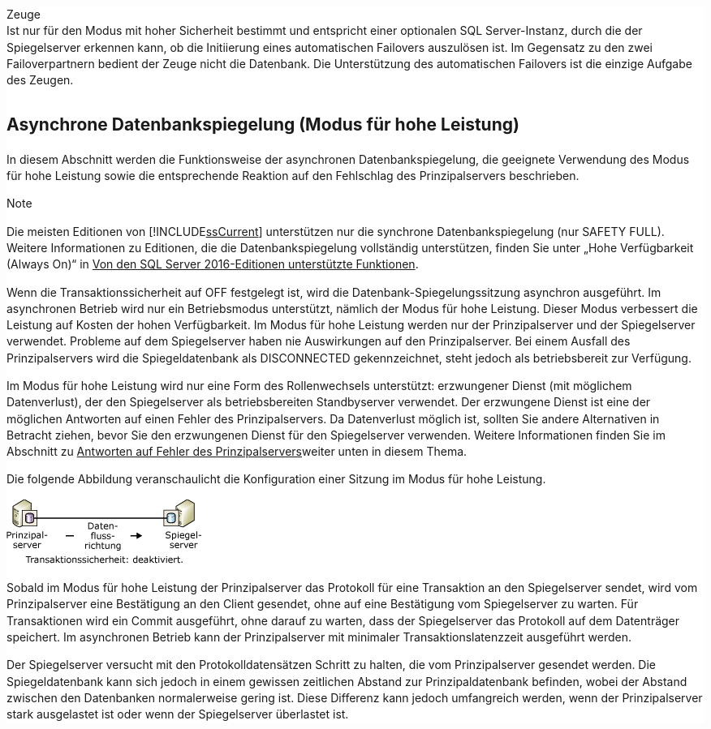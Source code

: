  Zeuge  
 Ist nur für den Modus mit hoher Sicherheit bestimmt und entspricht einer optionalen SQL Server-Instanz, durch die der Spiegelserver erkennen kann, ob die Initiierung eines automatischen Failovers auszulösen ist. Im Gegensatz zu den zwei Failoverpartnern bedient der Zeuge nicht die Datenbank. Die Unterstützung des automatischen Failovers ist die einzige Aufgabe des Zeugen.  
  
## <a name="asynchronous-database-mirroring-high-performance-mode"></a>Asynchrone Datenbankspiegelung (Modus für hohe Leistung)  
 In diesem Abschnitt werden die Funktionsweise der asynchronen Datenbankspiegelung, die geeignete Verwendung des Modus für hohe Leistung sowie die entsprechende Reaktion auf den Fehlschlag des Prinzipalservers beschrieben.  
  
> [!NOTE]  
>  Die meisten Editionen von [!INCLUDE[ssCurrent](../../includes/sscurrent-md.md)] unterstützen nur die synchrone Datenbankspiegelung (nur SAFETY FULL). Weitere Informationen zu Editionen, die die Datenbankspiegelung vollständig unterstützen, finden Sie unter „Hohe Verfügbarkeit (Always On)“ in [Von den SQL Server 2016-Editionen unterstützte Funktionen](../../sql-server/editions-and-supported-features-for-sql-server-2016.md).
  
 Wenn die Transaktionssicherheit auf OFF festgelegt ist, wird die Datenbank-Spiegelungssitzung asynchron ausgeführt. Im asynchronen Betrieb wird nur ein Betriebsmodus unterstützt, nämlich der Modus für hohe Leistung. Dieser Modus verbessert die Leistung auf Kosten der hohen Verfügbarkeit. Im Modus für hohe Leistung werden nur der Prinzipalserver und der Spiegelserver verwendet. Probleme auf dem Spiegelserver haben nie Auswirkungen auf den Prinzipalserver. Bei einem Ausfall des Prinzipalservers wird die Spiegeldatenbank als DISCONNECTED gekennzeichnet, steht jedoch als betriebsbereit zur Verfügung.  
  
 Im Modus für hohe Leistung wird nur eine Form des Rollenwechsels unterstützt: erzwungener Dienst (mit möglichem Datenverlust), der den Spiegelserver als betriebsbereiten Standbyserver verwendet. Der erzwungene Dienst ist eine der möglichen Antworten auf einen Fehler des Prinzipalservers. Da Datenverlust möglich ist, sollten Sie andere Alternativen in Betracht ziehen, bevor Sie den erzwungenen Dienst für den Spiegelserver verwenden. Weitere Informationen finden Sie im Abschnitt zu [Antworten auf Fehler des Prinzipalservers](#WhenPrincipalFails)weiter unten in diesem Thema.  
  
 Die folgende Abbildung veranschaulicht die Konfiguration einer Sitzung im Modus für hohe Leistung.  
  
 ![Reine Partnerkonfiguration einer Sitzung](../../database-engine/database-mirroring/media/dbm-high-performance-mode.gif "Partner-only configuration of a session")  
  
 Sobald im Modus für hohe Leistung der Prinzipalserver das Protokoll für eine Transaktion an den Spiegelserver sendet, wird vom Prinzipalserver eine Bestätigung an den Client gesendet, ohne auf eine Bestätigung vom Spiegelserver zu warten. Für Transaktionen wird ein Commit ausgeführt, ohne darauf zu warten, dass der Spiegelserver das Protokoll auf dem Datenträger speichert. Im asynchronen Betrieb kann der Prinzipalserver mit minimaler Transaktionslatenzzeit ausgeführt werden.  
  
 Der Spiegelserver versucht mit den Protokolldatensätzen Schritt zu halten, die vom Prinzipalserver gesendet werden. Die Spiegeldatenbank kann sich jedoch in einem gewissen zeitlichen Abstand zur Prinzipaldatenbank befinden, wobei der Abstand zwischen den Datenbanken normalerweise gering ist. Diese Differenz kann jedoch umfangreich werden, wenn der Prinzipalserver stark ausgelastet ist oder wenn der Spiegelserver überlastet ist.  
  